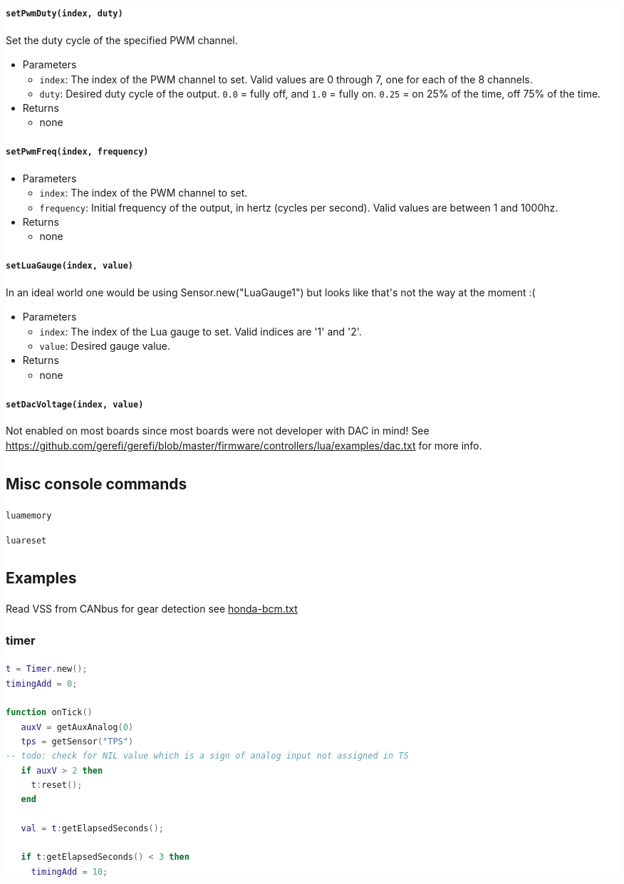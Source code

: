 #### `setPwmDuty(index, duty)`

Set the duty cycle of the specified PWM channel.

- Parameters
  - `index`: The index of the PWM channel to set. Valid values are 0 through 7, one for each of the 8 channels.
  - `duty`: Desired duty cycle of the output.  `0.0` = fully off, and `1.0` = fully on.  `0.25` = on 25% of the time, off 75% of the time.
- Returns
  - none

#### `setPwmFreq(index, frequency)`

- Parameters
  - `index`: The index of the PWM channel to set.
  - `frequency`: Initial frequency of the output, in hertz (cycles per second).  Valid values are between 1 and 1000hz.
- Returns
  - none

#### `setLuaGauge(index, value)`

In an ideal world one would be using Sensor.new("LuaGauge1") but looks like that's not the way at the moment :(

- Parameters
  - `index`: The index of the Lua gauge to set. Valid indices are '1' and '2'.
  - `value`: Desired gauge value.
- Returns
  - none

#### `setDacVoltage(index, value)`

Not enabled on most boards since most boards were not developer with DAC in mind! See https://github.com/gerefi/gerefi/blob/master/firmware/controllers/lua/examples/dac.txt for more info.

## Misc console commands

``luamemory``

``luareset``

## Examples

Read VSS from CANbus for gear detection see [honda-bcm.txt](https://github.com/gerefi/gerefi/blob/master/firmware/controllers/lua/examples/honda-bcm.txt)

### timer

```lua
t = Timer.new();
timingAdd = 0;

function onTick()
   auxV = getAuxAnalog(0)
   tps = getSensor("TPS")
-- todo: check for NIL value which is a sign of analog input not assigned in TS
   if auxV > 2 then
     t:reset();
   end

   val = t:getElapsedSeconds();

   if t:getElapsedSeconds() < 3 then
     timingAdd = 10;
```